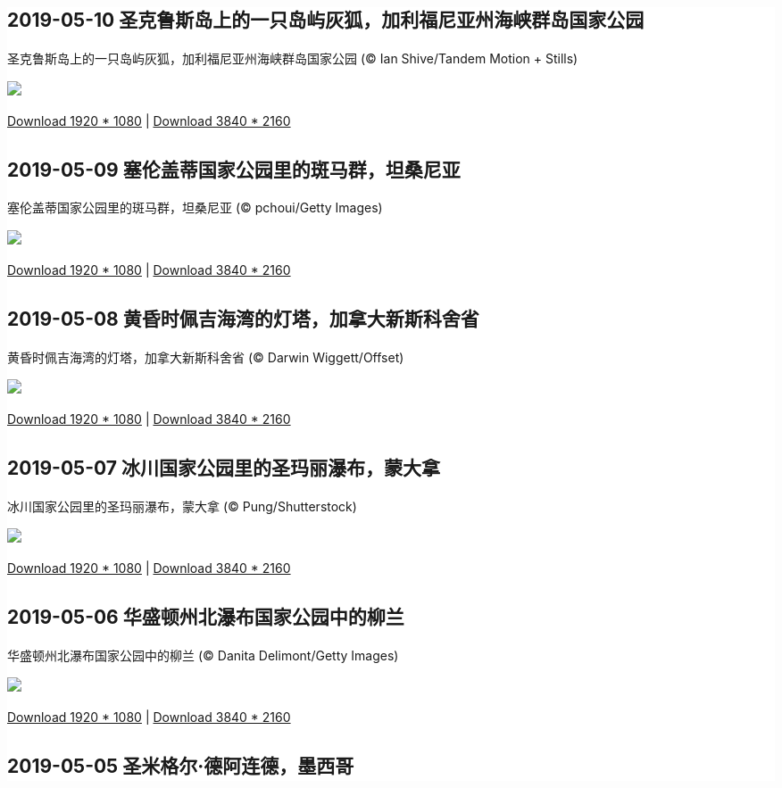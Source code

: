 ## 2019-05-10 圣克鲁斯岛上的一只岛屿灰狐，加利福尼亚州海峡群岛国家公园

圣克鲁斯岛上的一只岛屿灰狐，加利福尼亚州海峡群岛国家公园 (© Ian Shive/Tandem Motion + Stills)

![](https://cn.bing.com/th?id=OHR.ChannelIslandFox_ZH-CN5568101953_1920x1080.jpg&rf=LaDigue_UHD.jpg&pid=hp&w=1920&h=1080&rs=1&c=4)

[Download 1920 * 1080](https://cn.bing.com/th?id=OHR.ChannelIslandFox_ZH-CN5568101953_1920x1080.jpg&rf=LaDigue_UHD.jpg&pid=hp&w=1920&h=1080&rs=1&c=4) | [Download 3840 * 2160](https://cn.bing.com/th?id=OHR.ChannelIslandFox_ZH-CN5568101953_1920x1080.jpg&rf=LaDigue_UHD.jpg&pid=hp&w=3840&h=2160&rs=1&c=4)

## 2019-05-09 塞伦盖蒂国家公园里的斑马群，坦桑尼亚

塞伦盖蒂国家公园里的斑马群，坦桑尼亚 (© pchoui/Getty Images)

![](https://cn.bing.com/th?id=OHR.SerengetiZebra_ZH-CN9007197602_1920x1080.jpg&rf=LaDigue_UHD.jpg&pid=hp&w=1920&h=1080&rs=1&c=4)

[Download 1920 * 1080](https://cn.bing.com/th?id=OHR.SerengetiZebra_ZH-CN9007197602_1920x1080.jpg&rf=LaDigue_UHD.jpg&pid=hp&w=1920&h=1080&rs=1&c=4) | [Download 3840 * 2160](https://cn.bing.com/th?id=OHR.SerengetiZebra_ZH-CN9007197602_1920x1080.jpg&rf=LaDigue_UHD.jpg&pid=hp&w=3840&h=2160&rs=1&c=4)

## 2019-05-08 黄昏时佩吉海湾的灯塔，加拿大新斯科舍省

黄昏时佩吉海湾的灯塔，加拿大新斯科舍省 (© Darwin Wiggett/Offset)

![](https://cn.bing.com/th?id=OHR.LightHouseNS_ZH-CN9060766128_1920x1080.jpg&rf=LaDigue_UHD.jpg&pid=hp&w=1920&h=1080&rs=1&c=4)

[Download 1920 * 1080](https://cn.bing.com/th?id=OHR.LightHouseNS_ZH-CN9060766128_1920x1080.jpg&rf=LaDigue_UHD.jpg&pid=hp&w=1920&h=1080&rs=1&c=4) | [Download 3840 * 2160](https://cn.bing.com/th?id=OHR.LightHouseNS_ZH-CN9060766128_1920x1080.jpg&rf=LaDigue_UHD.jpg&pid=hp&w=3840&h=2160&rs=1&c=4)

## 2019-05-07 冰川国家公园里的圣玛丽瀑布，蒙大拿

冰川国家公园里的圣玛丽瀑布，蒙大拿 (© Pung/Shutterstock)

![](https://cn.bing.com/th?id=OHR.StMaryFalls_ZH-CN8917284967_1920x1080.jpg&rf=LaDigue_UHD.jpg&pid=hp&w=1920&h=1080&rs=1&c=4)

[Download 1920 * 1080](https://cn.bing.com/th?id=OHR.StMaryFalls_ZH-CN8917284967_1920x1080.jpg&rf=LaDigue_UHD.jpg&pid=hp&w=1920&h=1080&rs=1&c=4) | [Download 3840 * 2160](https://cn.bing.com/th?id=OHR.StMaryFalls_ZH-CN8917284967_1920x1080.jpg&rf=LaDigue_UHD.jpg&pid=hp&w=3840&h=2160&rs=1&c=4)

## 2019-05-06 华盛顿州北瀑布国家公园中的柳兰

华盛顿州北瀑布国家公园中的柳兰 (© Danita Delimont/Getty Images)

![](https://cn.bing.com/th?id=OHR.NCFireweed_ZH-CN8827671063_1920x1080.jpg&rf=LaDigue_UHD.jpg&pid=hp&w=1920&h=1080&rs=1&c=4)

[Download 1920 * 1080](https://cn.bing.com/th?id=OHR.NCFireweed_ZH-CN8827671063_1920x1080.jpg&rf=LaDigue_UHD.jpg&pid=hp&w=1920&h=1080&rs=1&c=4) | [Download 3840 * 2160](https://cn.bing.com/th?id=OHR.NCFireweed_ZH-CN8827671063_1920x1080.jpg&rf=LaDigue_UHD.jpg&pid=hp&w=3840&h=2160&rs=1&c=4)

## 2019-05-05 圣米格尔·德阿连德，墨西哥
